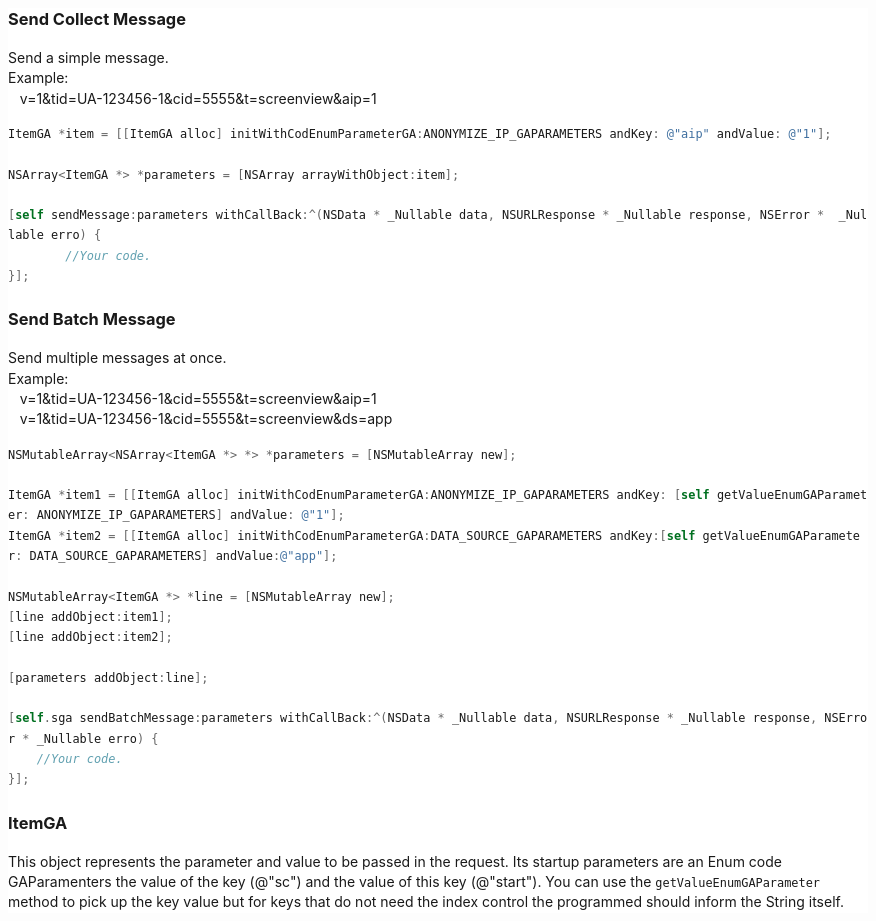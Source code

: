 ### Send Collect Message

Send a simple message.</br>
Example:</br>
&nbsp;&nbsp;&nbsp;v=1&tid=UA-123456-1&cid=5555&t=screenview&aip=1

```objective-c
ItemGA *item = [[ItemGA alloc] initWithCodEnumParameterGA:ANONYMIZE_IP_GAPARAMETERS andKey: @"aip" andValue: @"1"];
    
NSArray<ItemGA *> *parameters = [NSArray arrayWithObject:item];

[self sendMessage:parameters withCallBack:^(NSData * _Nullable data, NSURLResponse * _Nullable response, NSError *	_Nullable erro) {
        //Your code.
}];
```


### Send Batch Message

Send multiple messages at once.</br>
Example:</br>
&nbsp;&nbsp;&nbsp;v=1&tid=UA-123456-1&cid=5555&t=screenview&aip=1</br>
&nbsp;&nbsp;&nbsp;v=1&tid=UA-123456-1&cid=5555&t=screenview&ds=app
          
```objective-c
NSMutableArray<NSArray<ItemGA *> *> *parameters = [NSMutableArray new];

ItemGA *item1 = [[ItemGA alloc] initWithCodEnumParameterGA:ANONYMIZE_IP_GAPARAMETERS andKey: [self getValueEnumGAParameter: ANONYMIZE_IP_GAPARAMETERS] andValue: @"1"];
ItemGA *item2 = [[ItemGA alloc] initWithCodEnumParameterGA:DATA_SOURCE_GAPARAMETERS andKey:[self getValueEnumGAParameter: DATA_SOURCE_GAPARAMETERS] andValue:@"app"];

NSMutableArray<ItemGA *> *line = [NSMutableArray new];
[line addObject:item1];
[line addObject:item2];
    
[parameters addObject:line];
    
[self.sga sendBatchMessage:parameters withCallBack:^(NSData * _Nullable data, NSURLResponse * _Nullable response, NSError * _Nullable erro) {
    //Your code.
}];
```

### ItemGA

This object represents the parameter and value to be passed in the request. Its startup parameters are an Enum code GAParamenters the value of the key (@"sc") and the value of this key (@"start").
You can use the `getValueEnumGAParameter` method to pick up the key value but for keys that do not need the index control the programmed should inform the String itself.

